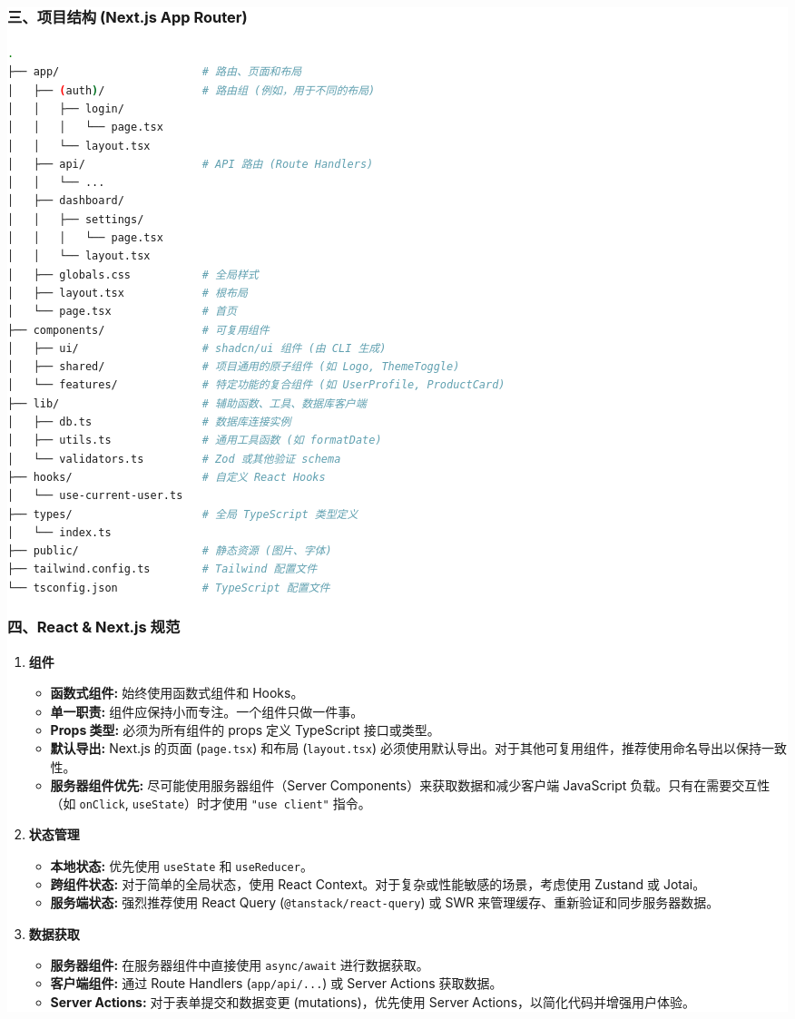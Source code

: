 ### 三、项目结构 (Next.js App Router)

```bash
.
├── app/                      # 路由、页面和布局
│   ├── (auth)/               # 路由组 (例如，用于不同的布局)
│   │   ├── login/
│   │   │   └── page.tsx
│   │   └── layout.tsx
│   ├── api/                  # API 路由 (Route Handlers)
│   │   └── ...
│   ├── dashboard/
│   │   ├── settings/
│   │   │   └── page.tsx
│   │   └── layout.tsx
│   ├── globals.css           # 全局样式
│   ├── layout.tsx            # 根布局
│   └── page.tsx              # 首页
├── components/               # 可复用组件
│   ├── ui/                   # shadcn/ui 组件 (由 CLI 生成)
│   ├── shared/               # 项目通用的原子组件 (如 Logo, ThemeToggle)
│   └── features/             # 特定功能的复合组件 (如 UserProfile, ProductCard)
├── lib/                      # 辅助函数、工具、数据库客户端
│   ├── db.ts                 # 数据库连接实例
│   ├── utils.ts              # 通用工具函数 (如 formatDate)
│   └── validators.ts         # Zod 或其他验证 schema
├── hooks/                    # 自定义 React Hooks
│   └── use-current-user.ts
├── types/                    # 全局 TypeScript 类型定义
│   └── index.ts
├── public/                   # 静态资源 (图片、字体)
├── tailwind.config.ts        # Tailwind 配置文件
└── tsconfig.json             # TypeScript 配置文件
```

### 四、React & Next.js 规范

1. **组件**
   - **函数式组件:** 始终使用函数式组件和 Hooks。
   - **单一职责:** 组件应保持小而专注。一个组件只做一件事。
   - **Props 类型:** 必须为所有组件的 props 定义 TypeScript 接口或类型。
   - **默认导出:** Next.js 的页面 (`page.tsx`) 和布局 (`layout.tsx`) 必须使用默认导出。对于其他可复用组件，推荐使用命名导出以保持一致性。
   - **服务器组件优先:** 尽可能使用服务器组件（Server Components）来获取数据和减少客户端 JavaScript 负载。只有在需要交互性（如 `onClick`, `useState`）时才使用 `"use client"` 指令。

2. **状态管理**
   - **本地状态:** 优先使用 `useState` 和 `useReducer`。
   - **跨组件状态:** 对于简单的全局状态，使用 React Context。对于复杂或性能敏感的场景，考虑使用 Zustand 或 Jotai。
   - **服务端状态:** 强烈推荐使用 React Query (`@tanstack/react-query`) 或 SWR 来管理缓存、重新验证和同步服务器数据。

3. **数据获取**
   - **服务器组件:** 在服务器组件中直接使用 `async/await` 进行数据获取。
   - **客户端组件:** 通过 Route Handlers (`app/api/...`) 或 Server Actions 获取数据。
   - **Server Actions:** 对于表单提交和数据变更 (mutations)，优先使用 Server Actions，以简化代码并增强用户体验。
